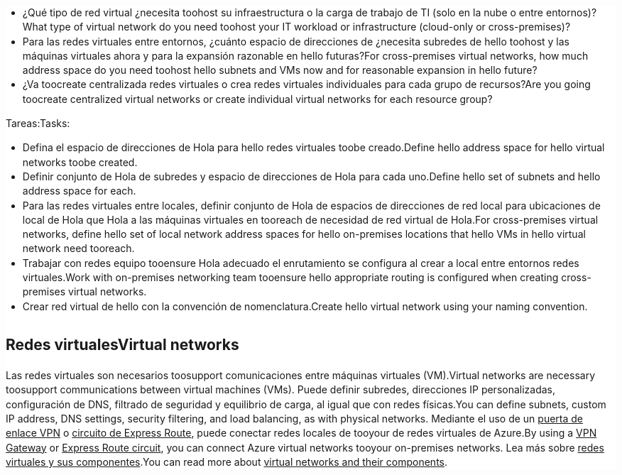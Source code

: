 * <span data-ttu-id="bc27c-107">¿Qué tipo de red virtual ¿necesita toohost su infraestructura o la carga de trabajo de TI (solo en la nube o entre entornos)?</span><span class="sxs-lookup"><span data-stu-id="bc27c-107">What type of virtual network do you need toohost your IT workload or infrastructure (cloud-only or cross-premises)?</span></span>
* <span data-ttu-id="bc27c-108">Para las redes virtuales entre entornos, ¿cuánto espacio de direcciones de ¿necesita subredes de hello toohost y las máquinas virtuales ahora y para la expansión razonable en hello futuras?</span><span class="sxs-lookup"><span data-stu-id="bc27c-108">For cross-premises virtual networks, how much address space do you need toohost hello subnets and VMs now and for reasonable expansion in hello future?</span></span>
* <span data-ttu-id="bc27c-109">¿Va toocreate centralizada redes virtuales o crea redes virtuales individuales para cada grupo de recursos?</span><span class="sxs-lookup"><span data-stu-id="bc27c-109">Are you going toocreate centralized virtual networks or create individual virtual networks for each resource group?</span></span>

<span data-ttu-id="bc27c-110">Tareas:</span><span class="sxs-lookup"><span data-stu-id="bc27c-110">Tasks:</span></span>

* <span data-ttu-id="bc27c-111">Defina el espacio de direcciones de Hola para hello redes virtuales toobe creado.</span><span class="sxs-lookup"><span data-stu-id="bc27c-111">Define hello address space for hello virtual networks toobe created.</span></span>
* <span data-ttu-id="bc27c-112">Definir conjunto de Hola de subredes y espacio de direcciones de Hola para cada uno.</span><span class="sxs-lookup"><span data-stu-id="bc27c-112">Define hello set of subnets and hello address space for each.</span></span>
* <span data-ttu-id="bc27c-113">Para las redes virtuales entre locales, definir conjunto de Hola de espacios de direcciones de red local para ubicaciones de local de Hola que Hola a las máquinas virtuales en tooreach de necesidad de red virtual de Hola.</span><span class="sxs-lookup"><span data-stu-id="bc27c-113">For cross-premises virtual networks, define hello set of local network address spaces for hello on-premises locations that hello VMs in hello virtual network need tooreach.</span></span>
* <span data-ttu-id="bc27c-114">Trabajar con redes equipo tooensure Hola adecuado el enrutamiento se configura al crear a local entre entornos redes virtuales.</span><span class="sxs-lookup"><span data-stu-id="bc27c-114">Work with on-premises networking team tooensure hello appropriate routing is configured when creating cross-premises virtual networks.</span></span>
* <span data-ttu-id="bc27c-115">Crear red virtual de hello con la convención de nomenclatura.</span><span class="sxs-lookup"><span data-stu-id="bc27c-115">Create hello virtual network using your naming convention.</span></span>

## <a name="virtual-networks"></a><span data-ttu-id="bc27c-116">Redes virtuales</span><span class="sxs-lookup"><span data-stu-id="bc27c-116">Virtual networks</span></span>
<span data-ttu-id="bc27c-117">Las redes virtuales son necesarios toosupport comunicaciones entre máquinas virtuales (VM).</span><span class="sxs-lookup"><span data-stu-id="bc27c-117">Virtual networks are necessary toosupport communications between virtual machines (VMs).</span></span> <span data-ttu-id="bc27c-118">Puede definir subredes, direcciones IP personalizadas, configuración de DNS, filtrado de seguridad y equilibrio de carga, al igual que con redes físicas.</span><span class="sxs-lookup"><span data-stu-id="bc27c-118">You can define subnets, custom IP address, DNS settings, security filtering, and load balancing, as with physical networks.</span></span> <span data-ttu-id="bc27c-119">Mediante el uso de un [puerta de enlace VPN](../../vpn-gateway/vpn-gateway-about-vpngateways.md) o [circuito de Express Route](../../expressroute/expressroute-introduction.md), puede conectar redes locales de tooyour de redes virtuales de Azure.</span><span class="sxs-lookup"><span data-stu-id="bc27c-119">By using a [VPN Gateway](../../vpn-gateway/vpn-gateway-about-vpngateways.md) or [Express Route circuit](../../expressroute/expressroute-introduction.md), you can connect Azure virtual networks tooyour on-premises networks.</span></span> <span data-ttu-id="bc27c-120">Lea más sobre [redes virtuales y sus componentes](../../virtual-network/virtual-networks-overview.md).</span><span class="sxs-lookup"><span data-stu-id="bc27c-120">You can read more about [virtual networks and their components](../../virtual-network/virtual-networks-overview.md).</span></span>
